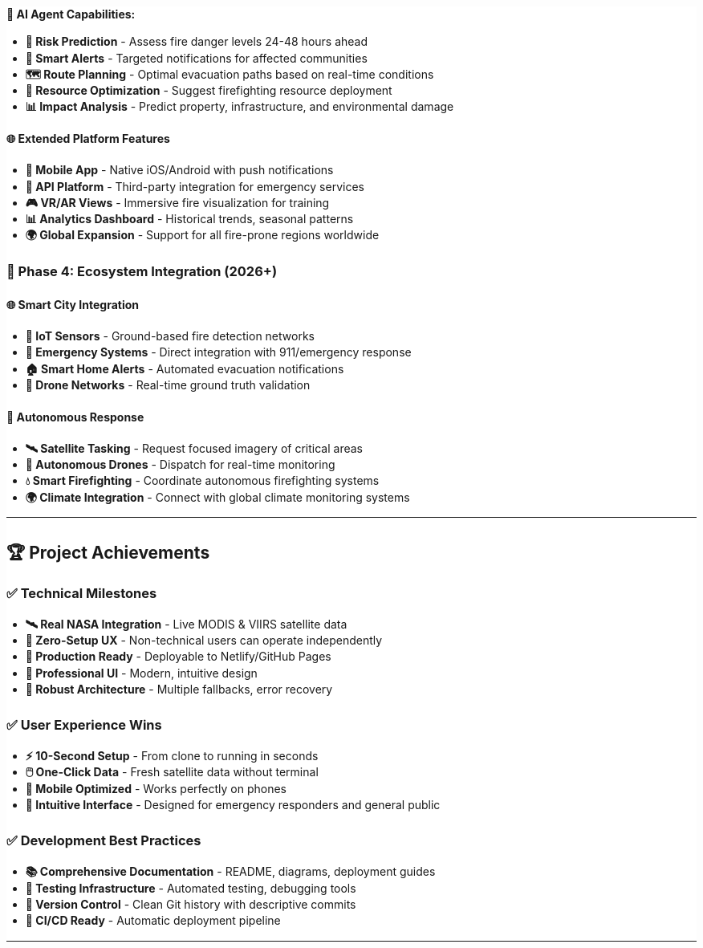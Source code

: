 **🧠 AI Agent Capabilities:**
- **🎯 Risk Prediction** - Assess fire danger levels 24-48 hours ahead
- **📢 Smart Alerts** - Targeted notifications for affected communities
- **🗺️ Route Planning** - Optimal evacuation paths based on real-time conditions
- **🚁 Resource Optimization** - Suggest firefighting resource deployment
- **📊 Impact Analysis** - Predict property, infrastructure, and environmental damage

#### **🌐 Extended Platform Features**
- **📱 Mobile App** - Native iOS/Android with push notifications
- **🔗 API Platform** - Third-party integration for emergency services
- **🎮 VR/AR Views** - Immersive fire visualization for training
- **📊 Analytics Dashboard** - Historical trends, seasonal patterns
- **🌍 Global Expansion** - Support for all fire-prone regions worldwide

### **🎯 Phase 4: Ecosystem Integration (2026+)**

#### **🌐 Smart City Integration**
- **🏢 IoT Sensors** - Ground-based fire detection networks
- **🚨 Emergency Systems** - Direct integration with 911/emergency response
- **🏠 Smart Home Alerts** - Automated evacuation notifications
- **🚁 Drone Networks** - Real-time ground truth validation

#### **🤖 Autonomous Response**
- **🛰️ Satellite Tasking** - Request focused imagery of critical areas
- **🚁 Autonomous Drones** - Dispatch for real-time monitoring
- **💧 Smart Firefighting** - Coordinate autonomous firefighting systems
- **🌍 Climate Integration** - Connect with global climate monitoring systems

---

## 🏆 **Project Achievements**

### **✅ Technical Milestones**
- **🛰️ Real NASA Integration** - Live MODIS & VIIRS satellite data
- **🔄 Zero-Setup UX** - Non-technical users can operate independently
- **📱 Production Ready** - Deployable to Netlify/GitHub Pages
- **🎨 Professional UI** - Modern, intuitive design
- **🔧 Robust Architecture** - Multiple fallbacks, error recovery

### **✅ User Experience Wins**
- **⚡ 10-Second Setup** - From clone to running in seconds
- **🖱️ One-Click Data** - Fresh satellite data without terminal
- **📱 Mobile Optimized** - Works perfectly on phones
- **🎯 Intuitive Interface** - Designed for emergency responders and general public

### **✅ Development Best Practices**
- **📚 Comprehensive Documentation** - README, diagrams, deployment guides
- **🧪 Testing Infrastructure** - Automated testing, debugging tools
- **🔧 Version Control** - Clean Git history with descriptive commits
- **🚀 CI/CD Ready** - Automatic deployment pipeline

---
